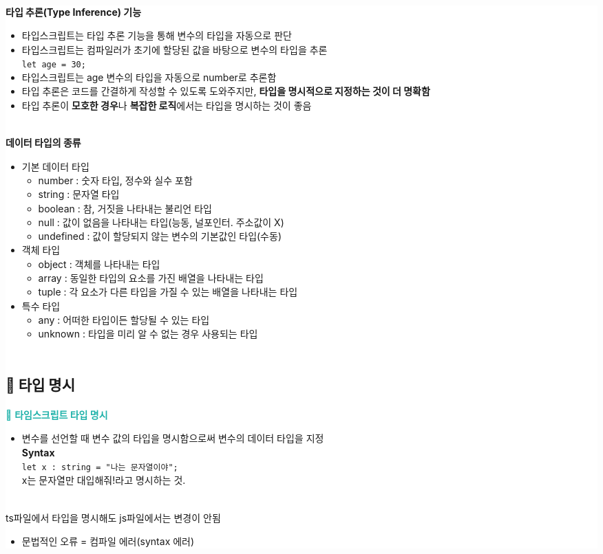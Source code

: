 **타입 추론(Type Inference) 기능**<br>
- 타입스크립트는 타입 추론 기능을 통해 변수의 타입을 자동으로 판단<br>
- 타입스크립트는 컴파일러가 초기에 할당된 값을 바탕으로 변수의 타입을 추론<br>
    `let age = 30;`<br>
- 타입스크립트는 age 변수의 타입을 자동으로 number로 추론함<br>
- 타입 추론은 코드를 간결하게 작성할 수 있도록 도와주지만, **타입을 명시적으로 지정하는 것이 더 명확함**<br>
- 타입 추론이 **모호한 경우**나 **복잡한 로직**에서는 타입을 명시하는 것이 좋음<br><br>

**데이터 타입의 종류**<br>

- 기본 데이터 타입<br>
  - number : 숫자 타입, 정수와 실수 포함<br>
  - string : 문자열 타입<br>
  - boolean : 참, 거짓을 나타내는 불리언 타입<br>
  - null : 값이 없음을 나타내는 타입(능동, 널포인터. 주소값이 X)<br>
  - undefined : 값이 할당되지 않는 변수의 기본값인 타입(수동)<br>
- 객체 타입<br>
    - object : 객체를 나타내는 타입<br>
    - array : 동일한 타입의 요소를 가진 배열을 나타내는 타입<br>
    - tuple : 각 요소가 다른 타입을 가질 수 있는 배열을 나타내는 타입<br>
- 특수 타입<br>
    - any : 어떠한 타입이든 할당될 수 있는 타입<br>
    - unknown : 타입을 미리 알 수 없는 경우 사용되는 타입<br><br/>

## 🌊 타입 명시

<span style="color:lightseagreen">💫 **타임스크립트 타입 명시**</span><br>

- 변수를 선언할 때 변수 값의 타입을 명시함으로써 변수의 데이터 타입을 지정<br>
**Syntax**<br>
`let x : string = "나는 문자열이야";`<br>
x는 문자열만 대입해줘!라고 명시하는 것.<br><br>

ts파일에서 타입을 명시해도 js파일에서는 변경이 안됨<br>
- 문법적인 오류 = 컴파일 에러(syntax 에러)<br>